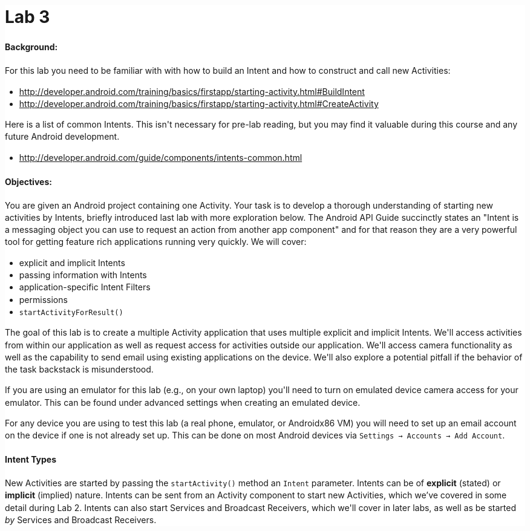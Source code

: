 # Lab 3

#### Background: 

For this lab you need to be familiar with with how to build an Intent
and how to construct and call new Activities:

* http://developer.android.com/training/basics/firstapp/starting-activity.html#BuildIntent
* http://developer.android.com/training/basics/firstapp/starting-activity.html#CreateActivity
  
Here is a list of common Intents. This isn't necessary for pre-lab reading, but you may find it valuable during this course and any future Android development.

* http://developer.android.com/guide/components/intents-common.html


#### Objectives:

You are given an Android project containing one Activity. Your task is
to develop a thorough understanding of starting new activities by
Intents, briefly introduced last lab with more exploration below. The
Android API Guide succinctly states an "Intent is a messaging object
you can use to request an action from another app component" and for
that reason they are a very powerful tool for getting feature rich
applications running very quickly. We will cover:

* explicit and implicit Intents
* passing information with Intents
* application-specific Intent Filters
* permissions
* `startActivityForResult()`

The goal of this lab is to create a multiple Activity application that
uses multiple explicit and implicit Intents. We'll access activities
from within our application as well as request access for activities
outside our application. We'll access camera functionality as well as
the capability to send email using existing applications on the
device. We'll also explore a potential pitfall if the behavior of the
task backstack is misunderstood.

If you are using an emulator for this lab (e.g., on your own laptop)
you'll need to turn on emulated device camera access for your
emulator. This can be found under advanced settings when creating an
emulated device.

For any device you are using to test this lab (a real phone, emulator,
or Androidx86 VM) you will need to set up an email account on the
device if one is not already set up. This can be done on most Android
devices via ```Settings → Accounts → Add Account```.

#### Intent Types

New Activities are started by passing the ```startActivity()``` method an ```Intent``` parameter. Intents can be of **explicit** (stated) or **implicit** (implied) nature. Intents can be sent from an Activity component to start new Activities, which we’ve covered in some detail during Lab 2. Intents can also  start Services and Broadcast Receivers, which we'll cover in later labs, as well as be started _by_ Services and Broadcast Receivers.
